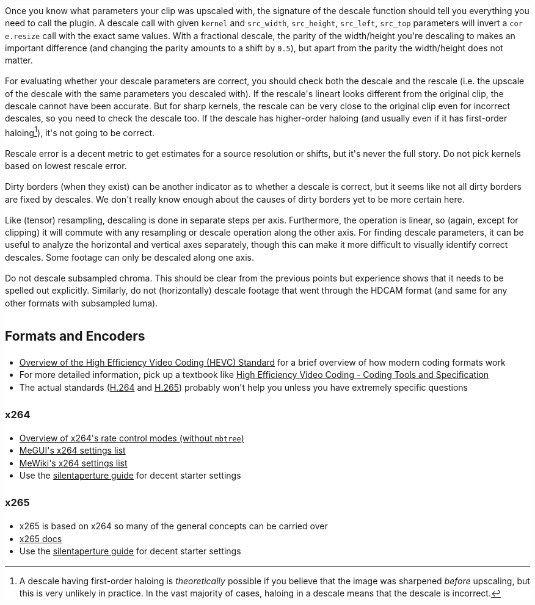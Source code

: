 Once you know what parameters your clip was upscaled with, the signature of the descale function should tell you everything you need to call the plugin. A descale call with given `kernel` and `src_width`, `src_height`, `src_left`, `src_top` parameters will invert a `core.resize` call with the exact same values. With a fractional descale, the parity of the width/height you're descaling to makes an important difference (and changing the parity amounts to a shift by `0.5`), but apart from the parity the width/height does not matter.

For evaluating whether your descale parameters are correct, you should check both the descale and the rescale (i.e. the upscale of the descale with the same parameters you descaled with). If the rescale's lineart looks different from the original clip, the descale cannot have been accurate. But for sharp kernels, the rescale can be very close to the original clip even for incorrect descales, so you need to check the descale too. If the descale has higher-order haloing (and usually even if it has first-order haloing[^descalehalo]), it's not going to be correct.

Rescale error is a decent metric to get estimates for a source resolution or shifts, but it's never the full story. Do not pick kernels based on lowest rescale error.

Dirty borders (when they exist) can be another indicator as to whether a descale is correct, but it seems like not all dirty borders are fixed by descales. We don't really know enough about the causes of dirty borders yet to be more certain here.

[^descalehalo]: A descale having first-order haloing is *theoretically* possible if you believe that the image was sharpened *before* upscaling, but this is very unlikely in practice. In the vast majority of cases, haloing in a descale means that the descale is incorrect.

Like (tensor) resampling, descaling is done in separate steps per axis. Furthermore, the operation is linear, so (again, except for clipping) it will commute with any resampling or descale operation along the other axis. For finding descale parameters, it can be useful to analyze the horizontal and vertical axes separately, though this can make it more difficult to visually identify correct descales. Some footage can only be descaled along one axis.

Do not descale subsampled chroma. This should be clear from the previous points but experience shows that it needs to be spelled out explicitly. Similarly, do not (horizontally) descale footage that went through the HDCAM format (and same for any other formats with subsampled luma).

## Formats and Encoders
- [Overview of the High Efficiency Video Coding (HEVC) Standard](https://ieeexplore.ieee.org/document/6316136) for a brief overview of how modern coding formats work
- For more detailed information, pick up a textbook like [High Efficiency Video Coding - Coding Tools and Specification](https://link.springer.com/book/10.1007/978-3-662-44276-0)
- The actual standards ([H.264](https://www.itu.int/rec/T-REC-H.264) and [H.265](https://www.itu.int/rec/T-REC-H.265)) probably won't help you unless you have extremely specific questions

### x264
- [Overview of x264's rate control modes (without `mbtree`)](https://code.videolan.org/videolan/x264/-/blob/master/doc/ratecontrol.txt)
- [MeGUI's x264 settings list](https://en.wikibooks.org/wiki/MeGUI/x264_Settings)
- [MeWiki's x264 settings list](http://www.chaneru.com/Roku/HLS/X264_Settings.htm)
- Use the [silentaperture guide](https://silentaperture.gitlab.io/mdbook-guide/encoding/x264.html) for decent starter settings

### x265
- x265 is based on x264 so many of the general concepts can be carried over
- [x265 docs](https://x265.readthedocs.io/en/master/cli.html)
- Use the [silentaperture guide](https://silentaperture.gitlab.io/mdbook-guide/encoding/x265.html) for decent starter settings


[^continuous]: Here, *continuous* means "defined on a continuous domain", as opposed to the discrete list of samples that was given as an input. The reconstructed function does not necessarily have to be continuous in the "no sudden jumps in values" sense.